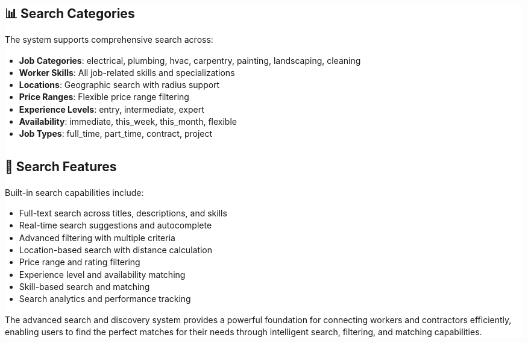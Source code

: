 ## 📊 **Search Categories**

The system supports comprehensive search across:
- **Job Categories**: electrical, plumbing, hvac, carpentry, painting, landscaping, cleaning
- **Worker Skills**: All job-related skills and specializations
- **Locations**: Geographic search with radius support
- **Price Ranges**: Flexible price range filtering
- **Experience Levels**: entry, intermediate, expert
- **Availability**: immediate, this_week, this_month, flexible
- **Job Types**: full_time, part_time, contract, project

## 🎯 **Search Features**

Built-in search capabilities include:
- Full-text search across titles, descriptions, and skills
- Real-time search suggestions and autocomplete
- Advanced filtering with multiple criteria
- Location-based search with distance calculation
- Price range and rating filtering
- Experience level and availability matching
- Skill-based search and matching
- Search analytics and performance tracking

The advanced search and discovery system provides a powerful foundation for connecting workers and contractors efficiently, enabling users to find the perfect matches for their needs through intelligent search, filtering, and matching capabilities.
